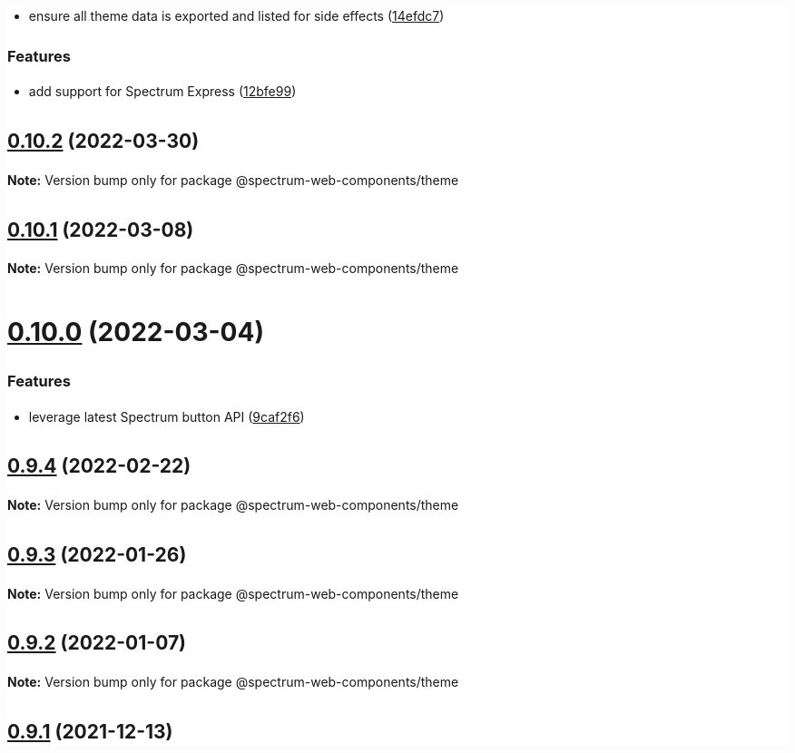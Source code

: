 -   ensure all theme data is exported and listed for side effects ([14efdc7](https://github.com/adobe/spectrum-web-components/commit/14efdc71a9c1c72030aadb44bdc614cd2610d394))

### Features

-   add support for Spectrum Express ([12bfe99](https://github.com/adobe/spectrum-web-components/commit/12bfe99570122514fa88ce1a4e4a1591bcc5aa70))

## [0.10.2](https://github.com/adobe/spectrum-web-components/compare/@spectrum-web-components/theme@0.10.1...@spectrum-web-components/theme@0.10.2) (2022-03-30)

**Note:** Version bump only for package @spectrum-web-components/theme

## [0.10.1](https://github.com/adobe/spectrum-web-components/compare/@spectrum-web-components/theme@0.10.0...@spectrum-web-components/theme@0.10.1) (2022-03-08)

**Note:** Version bump only for package @spectrum-web-components/theme

# [0.10.0](https://github.com/adobe/spectrum-web-components/compare/@spectrum-web-components/theme@0.9.4...@spectrum-web-components/theme@0.10.0) (2022-03-04)

### Features

-   leverage latest Spectrum button API ([9caf2f6](https://github.com/adobe/spectrum-web-components/commit/9caf2f6313424450c91c039fafea89bf8aa72624))

## [0.9.4](https://github.com/adobe/spectrum-web-components/compare/@spectrum-web-components/theme@0.9.3...@spectrum-web-components/theme@0.9.4) (2022-02-22)

**Note:** Version bump only for package @spectrum-web-components/theme

## [0.9.3](https://github.com/adobe/spectrum-web-components/compare/@spectrum-web-components/theme@0.9.2...@spectrum-web-components/theme@0.9.3) (2022-01-26)

**Note:** Version bump only for package @spectrum-web-components/theme

## [0.9.2](https://github.com/adobe/spectrum-web-components/compare/@spectrum-web-components/theme@0.9.1...@spectrum-web-components/theme@0.9.2) (2022-01-07)

**Note:** Version bump only for package @spectrum-web-components/theme

## [0.9.1](https://github.com/adobe/spectrum-web-components/compare/@spectrum-web-components/theme@0.9.0...@spectrum-web-components/theme@0.9.1) (2021-12-13)
